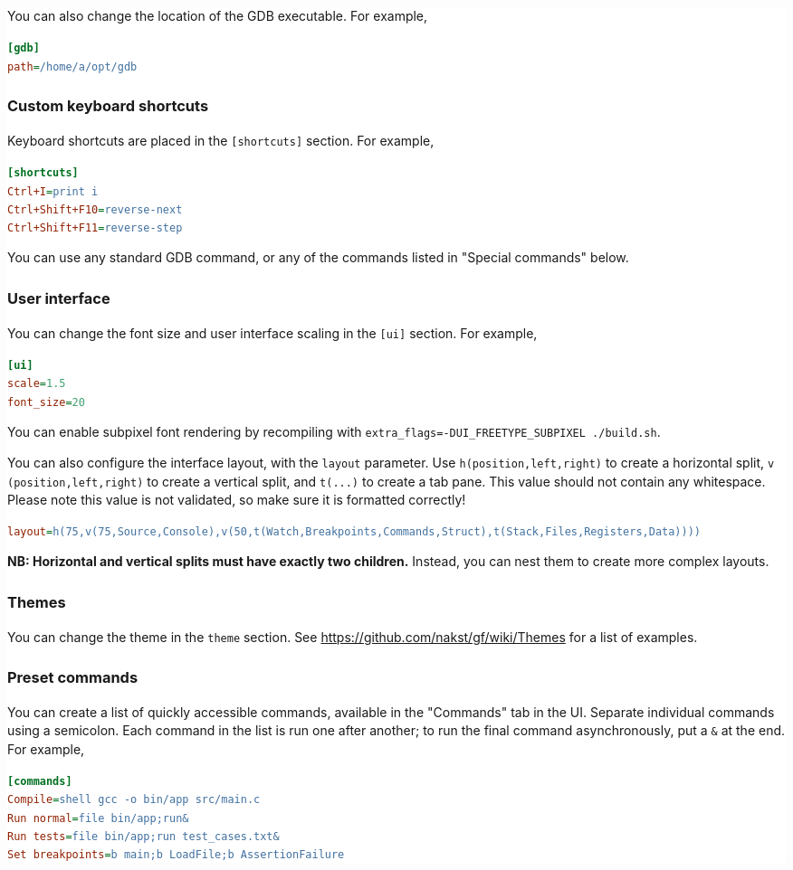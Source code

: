 You can also change the location of the GDB executable. For example,

```ini
[gdb]
path=/home/a/opt/gdb
```

### Custom keyboard shortcuts

Keyboard shortcuts are placed in the `[shortcuts]` section. For example,

```ini
[shortcuts]
Ctrl+I=print i
Ctrl+Shift+F10=reverse-next
Ctrl+Shift+F11=reverse-step
```

You can use any standard GDB command, or any of the commands listed in "Special commands" below.

### User interface

You can change the font size and user interface scaling in the `[ui]` section. For example,

```ini
[ui]
scale=1.5
font_size=20
```

You can enable subpixel font rendering by recompiling with `extra_flags=-DUI_FREETYPE_SUBPIXEL ./build.sh`.
    
You can also configure the interface layout, with the `layout` parameter. Use `h(position,left,right)` to create a horizontal split, `v(position,left,right)` to create a vertical split, and `t(...)` to create a tab pane. This value should not contain any whitespace. Please note this value is not validated, so make sure it is formatted correctly!

```ini
layout=h(75,v(75,Source,Console),v(50,t(Watch,Breakpoints,Commands,Struct),t(Stack,Files,Registers,Data))))
```

**NB: Horizontal and vertical splits must have exactly two children.** Instead, you can nest them to create more complex layouts.

### Themes

You can change the theme in the `theme` section. See https://github.com/nakst/gf/wiki/Themes for a list of examples.

### Preset commands

You can create a list of quickly accessible commands, available in the "Commands" tab in the UI. Separate individual commands using a semicolon. Each command in the list is run one after another; to run the final command asynchronously, put a `&` at the end. For example,

```ini
[commands]
Compile=shell gcc -o bin/app src/main.c
Run normal=file bin/app;run&
Run tests=file bin/app;run test_cases.txt&
Set breakpoints=b main;b LoadFile;b AssertionFailure
```
